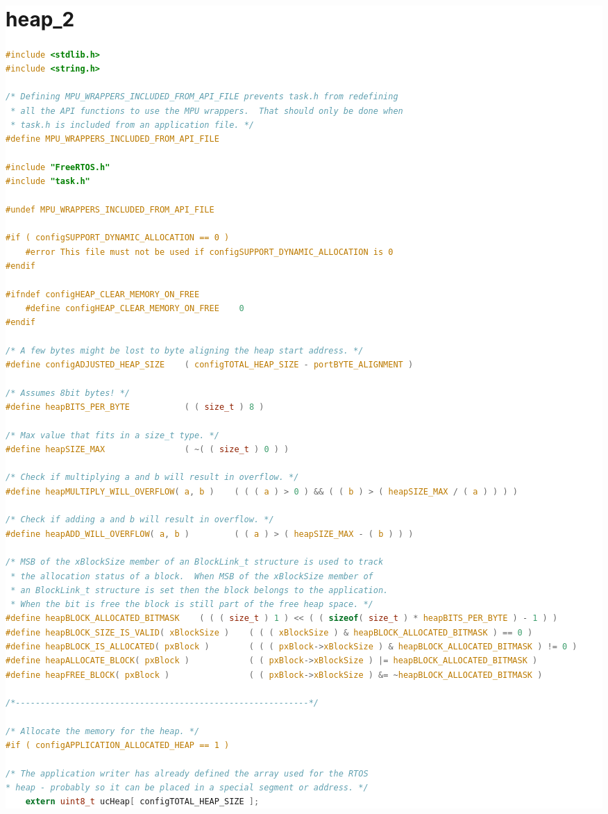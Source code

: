 # heap_2

```c
#include <stdlib.h>
#include <string.h>

/* Defining MPU_WRAPPERS_INCLUDED_FROM_API_FILE prevents task.h from redefining
 * all the API functions to use the MPU wrappers.  That should only be done when
 * task.h is included from an application file. */
#define MPU_WRAPPERS_INCLUDED_FROM_API_FILE

#include "FreeRTOS.h"
#include "task.h"

#undef MPU_WRAPPERS_INCLUDED_FROM_API_FILE

#if ( configSUPPORT_DYNAMIC_ALLOCATION == 0 )
    #error This file must not be used if configSUPPORT_DYNAMIC_ALLOCATION is 0
#endif

#ifndef configHEAP_CLEAR_MEMORY_ON_FREE
    #define configHEAP_CLEAR_MEMORY_ON_FREE    0
#endif

/* A few bytes might be lost to byte aligning the heap start address. */
#define configADJUSTED_HEAP_SIZE    ( configTOTAL_HEAP_SIZE - portBYTE_ALIGNMENT )

/* Assumes 8bit bytes! */
#define heapBITS_PER_BYTE           ( ( size_t ) 8 )

/* Max value that fits in a size_t type. */
#define heapSIZE_MAX                ( ~( ( size_t ) 0 ) )

/* Check if multiplying a and b will result in overflow. */
#define heapMULTIPLY_WILL_OVERFLOW( a, b )    ( ( ( a ) > 0 ) && ( ( b ) > ( heapSIZE_MAX / ( a ) ) ) )

/* Check if adding a and b will result in overflow. */
#define heapADD_WILL_OVERFLOW( a, b )         ( ( a ) > ( heapSIZE_MAX - ( b ) ) )

/* MSB of the xBlockSize member of an BlockLink_t structure is used to track
 * the allocation status of a block.  When MSB of the xBlockSize member of
 * an BlockLink_t structure is set then the block belongs to the application.
 * When the bit is free the block is still part of the free heap space. */
#define heapBLOCK_ALLOCATED_BITMASK    ( ( ( size_t ) 1 ) << ( ( sizeof( size_t ) * heapBITS_PER_BYTE ) - 1 ) )
#define heapBLOCK_SIZE_IS_VALID( xBlockSize )    ( ( ( xBlockSize ) & heapBLOCK_ALLOCATED_BITMASK ) == 0 )
#define heapBLOCK_IS_ALLOCATED( pxBlock )        ( ( ( pxBlock->xBlockSize ) & heapBLOCK_ALLOCATED_BITMASK ) != 0 )
#define heapALLOCATE_BLOCK( pxBlock )            ( ( pxBlock->xBlockSize ) |= heapBLOCK_ALLOCATED_BITMASK )
#define heapFREE_BLOCK( pxBlock )                ( ( pxBlock->xBlockSize ) &= ~heapBLOCK_ALLOCATED_BITMASK )

/*-----------------------------------------------------------*/

/* Allocate the memory for the heap. */
#if ( configAPPLICATION_ALLOCATED_HEAP == 1 )

/* The application writer has already defined the array used for the RTOS
* heap - probably so it can be placed in a special segment or address. */
    extern uint8_t ucHeap[ configTOTAL_HEAP_SIZE ];
```